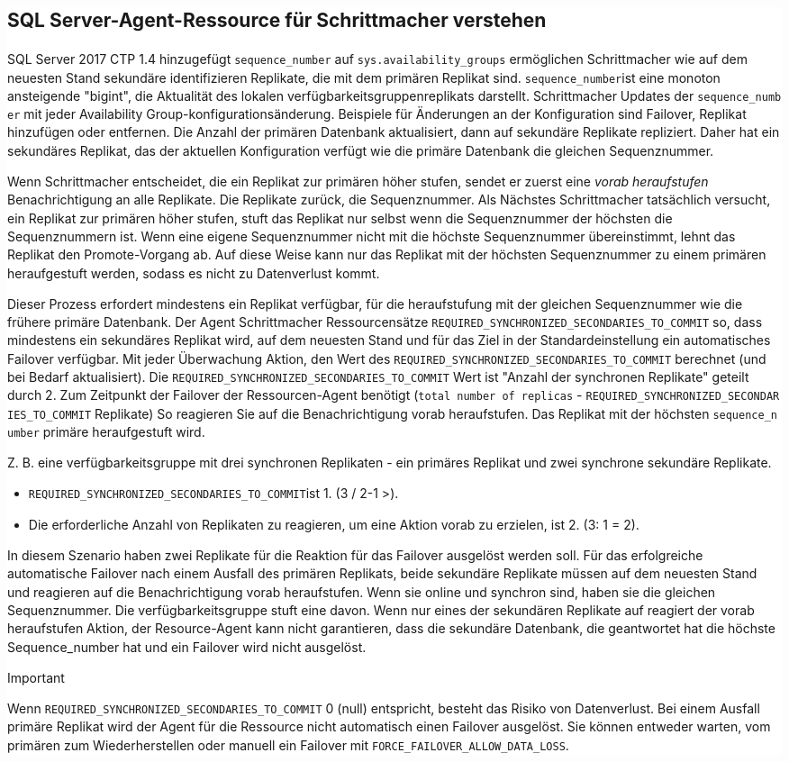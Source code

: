 <a name="pacemakerNotify"></a>

## <a name="understand-sql-server-resource-agent-for-pacemaker"></a>SQL Server-Agent-Ressource für Schrittmacher verstehen

SQL Server 2017 CTP 1.4 hinzugefügt `sequence_number` auf `sys.availability_groups` ermöglichen Schrittmacher wie auf dem neuesten Stand sekundäre identifizieren Replikate, die mit dem primären Replikat sind. `sequence_number`ist eine monoton ansteigende "bigint", die Aktualität des lokalen verfügbarkeitsgruppenreplikats darstellt. Schrittmacher Updates der `sequence_number` mit jeder Availability Group-konfigurationsänderung. Beispiele für Änderungen an der Konfiguration sind Failover, Replikat hinzufügen oder entfernen. Die Anzahl der primären Datenbank aktualisiert, dann auf sekundäre Replikate repliziert. Daher hat ein sekundäres Replikat, das der aktuellen Konfiguration verfügt wie die primäre Datenbank die gleichen Sequenznummer. 

Wenn Schrittmacher entscheidet, die ein Replikat zur primären höher stufen, sendet er zuerst eine *vorab heraufstufen* Benachrichtigung an alle Replikate. Die Replikate zurück, die Sequenznummer. Als Nächstes Schrittmacher tatsächlich versucht, ein Replikat zur primären höher stufen, stuft das Replikat nur selbst wenn die Sequenznummer der höchsten die Sequenznummern ist. Wenn eine eigene Sequenznummer nicht mit die höchste Sequenznummer übereinstimmt, lehnt das Replikat den Promote-Vorgang ab. Auf diese Weise kann nur das Replikat mit der höchsten Sequenznummer zu einem primären heraufgestuft werden, sodass es nicht zu Datenverlust kommt. 

Dieser Prozess erfordert mindestens ein Replikat verfügbar, für die heraufstufung mit der gleichen Sequenznummer wie die frühere primäre Datenbank. Der Agent Schrittmacher Ressourcensätze `REQUIRED_SYNCHRONIZED_SECONDARIES_TO_COMMIT` so, dass mindestens ein sekundäres Replikat wird, auf dem neuesten Stand und für das Ziel in der Standardeinstellung ein automatisches Failover verfügbar. Mit jeder Überwachung Aktion, den Wert des `REQUIRED_SYNCHRONIZED_SECONDARIES_TO_COMMIT` berechnet (und bei Bedarf aktualisiert). Die `REQUIRED_SYNCHRONIZED_SECONDARIES_TO_COMMIT` Wert ist "Anzahl der synchronen Replikate" geteilt durch 2. Zum Zeitpunkt der Failover der Ressourcen-Agent benötigt (`total number of replicas`  -  `REQUIRED_SYNCHRONIZED_SECONDARIES_TO_COMMIT` Replikate) So reagieren Sie auf die Benachrichtigung vorab heraufstufen. Das Replikat mit der höchsten `sequence_number` primäre heraufgestuft wird. 

Z. B. eine verfügbarkeitsgruppe mit drei synchronen Replikaten - ein primäres Replikat und zwei synchrone sekundäre Replikate.

- `REQUIRED_SYNCHRONIZED_SECONDARIES_TO_COMMIT`ist 1. (3 / 2-1 >).

- Die erforderliche Anzahl von Replikaten zu reagieren, um eine Aktion vorab zu erzielen, ist 2. (3: 1 = 2). 

In diesem Szenario haben zwei Replikate für die Reaktion für das Failover ausgelöst werden soll. Für das erfolgreiche automatische Failover nach einem Ausfall des primären Replikats, beide sekundäre Replikate müssen auf dem neuesten Stand und reagieren auf die Benachrichtigung vorab heraufstufen. Wenn sie online und synchron sind, haben sie die gleichen Sequenznummer. Die verfügbarkeitsgruppe stuft eine davon. Wenn nur eines der sekundären Replikate auf reagiert der vorab heraufstufen Aktion, der Resource-Agent kann nicht garantieren, dass die sekundäre Datenbank, die geantwortet hat die höchste Sequence_number hat und ein Failover wird nicht ausgelöst.

>[!IMPORTANT]
>Wenn `REQUIRED_SYNCHRONIZED_SECONDARIES_TO_COMMIT` 0 (null) entspricht, besteht das Risiko von Datenverlust. Bei einem Ausfall primäre Replikat wird der Agent für die Ressource nicht automatisch einen Failover ausgelöst. Sie können entweder warten, vom primären zum Wiederherstellen oder manuell ein Failover mit `FORCE_FAILOVER_ALLOW_DATA_LOSS`.


[1]: ./media/sql-server-linux-availability-group-ha/1-read-scale-out.png
[2]: ./media/sql-server-linux-availability-group-ha/2-configuration-only.png
[3]: ./media/sql-server-linux-availability-group-ha/3-three-replica.png
[4]: ./media/sql-server-linux-availability-group-ha/configuration-only-example.png